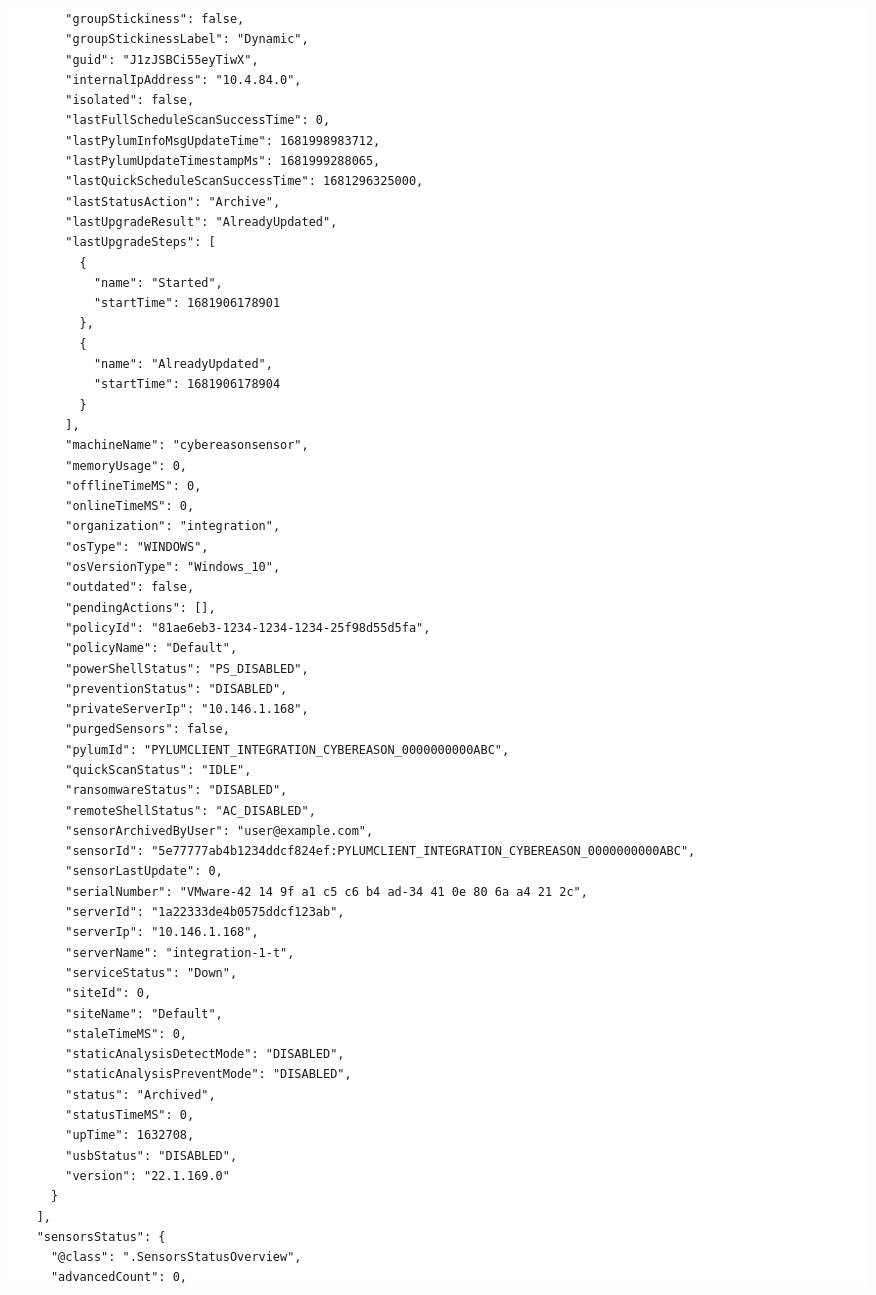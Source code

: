 ```
        "groupStickiness": false,
        "groupStickinessLabel": "Dynamic",
        "guid": "J1zJSBCi55eyTiwX",
        "internalIpAddress": "10.4.84.0",
        "isolated": false,
        "lastFullScheduleScanSuccessTime": 0,
        "lastPylumInfoMsgUpdateTime": 1681998983712,
        "lastPylumUpdateTimestampMs": 1681999288065,
        "lastQuickScheduleScanSuccessTime": 1681296325000,
        "lastStatusAction": "Archive",
        "lastUpgradeResult": "AlreadyUpdated",
        "lastUpgradeSteps": [
          {
            "name": "Started",
            "startTime": 1681906178901
          },
          {
            "name": "AlreadyUpdated",
            "startTime": 1681906178904
          }
        ],
        "machineName": "cybereasonsensor",
        "memoryUsage": 0,
        "offlineTimeMS": 0,
        "onlineTimeMS": 0,
        "organization": "integration",
        "osType": "WINDOWS",
        "osVersionType": "Windows_10",
        "outdated": false,
        "pendingActions": [],
        "policyId": "81ae6eb3-1234-1234-1234-25f98d55d5fa",
        "policyName": "Default",
        "powerShellStatus": "PS_DISABLED",
        "preventionStatus": "DISABLED",
        "privateServerIp": "10.146.1.168",
        "purgedSensors": false,
        "pylumId": "PYLUMCLIENT_INTEGRATION_CYBEREASON_0000000000ABC",
        "quickScanStatus": "IDLE",
        "ransomwareStatus": "DISABLED",
        "remoteShellStatus": "AC_DISABLED",
        "sensorArchivedByUser": "user@example.com",
        "sensorId": "5e77777ab4b1234ddcf824ef:PYLUMCLIENT_INTEGRATION_CYBEREASON_0000000000ABC",
        "sensorLastUpdate": 0,
        "serialNumber": "VMware-42 14 9f a1 c5 c6 b4 ad-34 41 0e 80 6a a4 21 2c",
        "serverId": "1a22333de4b0575ddcf123ab",
        "serverIp": "10.146.1.168",
        "serverName": "integration-1-t",
        "serviceStatus": "Down",
        "siteId": 0,
        "siteName": "Default",
        "staleTimeMS": 0,
        "staticAnalysisDetectMode": "DISABLED",
        "staticAnalysisPreventMode": "DISABLED",
        "status": "Archived",
        "statusTimeMS": 0,
        "upTime": 1632708,
        "usbStatus": "DISABLED",
        "version": "22.1.169.0"
      }
    ],
    "sensorsStatus": {
      "@class": ".SensorsStatusOverview",
      "advancedCount": 0,
```